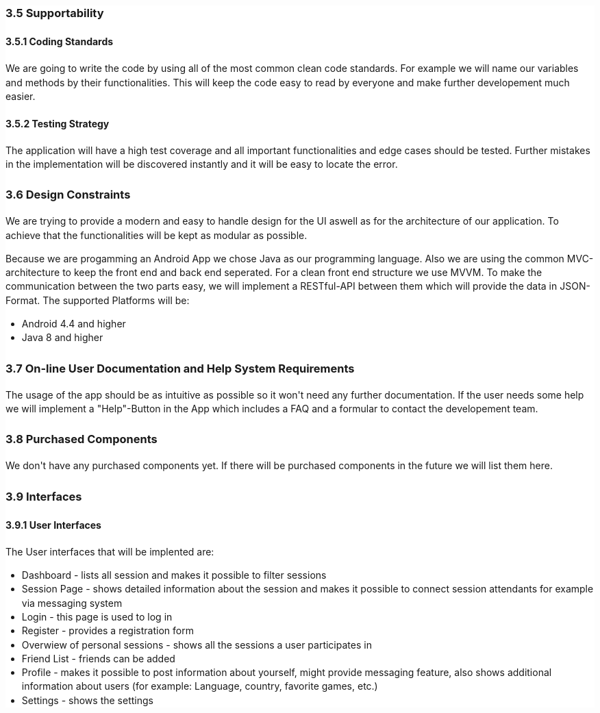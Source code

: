 ### 3.5 Supportability

#### 3.5.1 Coding Standards
We are going to write the code by using all of the most common clean code standards. For example we will name our variables and methods by their functionalities. This will keep the code easy to read by everyone and make further developement much easier.

#### 3.5.2 Testing Strategy
The application will have a high test coverage and all important functionalities and edge cases should be tested. Further mistakes in the implementation will be discovered instantly and it will be easy to locate the error. 

### 3.6 Design Constraints
We are trying to provide a modern and easy to handle design for the UI aswell as for the architecture of our application. To achieve that the functionalities will be kept as modular as possible.

Because we are progamming an Android App we chose Java as our programming language. Also we are using the common MVC-architecture to keep the front end and back end seperated. For a clean front end structure we use MVVM.
To make the communication between the two parts easy, we will implement a RESTful-API between them which will provide the data in JSON-Format. 
The supported Platforms will be:
- Android 4.4 and higher
- Java 8 and higher

### 3.7 On-line User Documentation and Help System Requirements
The usage of the app should be as intuitive as possible so it won't need any further documentation. If the user needs some help we will implement a "Help"-Button in the App which includes a FAQ and a formular to contact the developement team.

### 3.8 Purchased Components
We don't have any purchased components yet. If there will be purchased components in the future we will list them here.

### 3.9 Interfaces

#### 3.9.1 User Interfaces
The User interfaces that will be implented are:
- Dashboard - lists all session and makes it possible to filter sessions
- Session Page - shows detailed information about the session and makes it possible to connect session attendants for example via messaging system
- Login - this page is used to log in 
- Register - provides a registration form
- Overwiew of personal sessions - shows all the sessions a user participates in
- Friend List - friends can be added
- Profile - makes it possible to post information about yourself, might provide messaging feature, also shows additional information about users (for example: Language, country, favorite games, etc.)
- Settings - shows the settings
